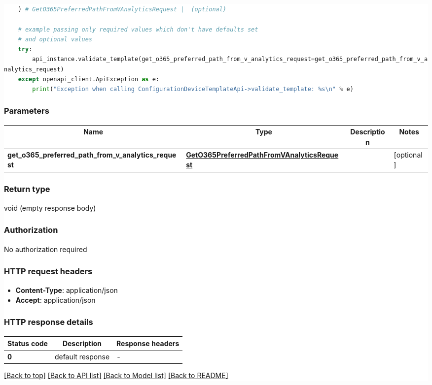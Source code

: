 ```python
    ) # GetO365PreferredPathFromVAnalyticsRequest |  (optional)

    # example passing only required values which don't have defaults set
    # and optional values
    try:
        api_instance.validate_template(get_o365_preferred_path_from_v_analytics_request=get_o365_preferred_path_from_v_analytics_request)
    except openapi_client.ApiException as e:
        print("Exception when calling ConfigurationDeviceTemplateApi->validate_template: %s\n" % e)
```


### Parameters

Name | Type | Description  | Notes
------------- | ------------- | ------------- | -------------
 **get_o365_preferred_path_from_v_analytics_request** | [**GetO365PreferredPathFromVAnalyticsRequest**](GetO365PreferredPathFromVAnalyticsRequest.md)|  | [optional]

### Return type

void (empty response body)

### Authorization

No authorization required

### HTTP request headers

 - **Content-Type**: application/json
 - **Accept**: application/json


### HTTP response details

| Status code | Description | Response headers |
|-------------|-------------|------------------|
**0** | default response |  -  |

[[Back to top]](#) [[Back to API list]](../README.md#documentation-for-api-endpoints) [[Back to Model list]](../README.md#documentation-for-models) [[Back to README]](../README.md)

